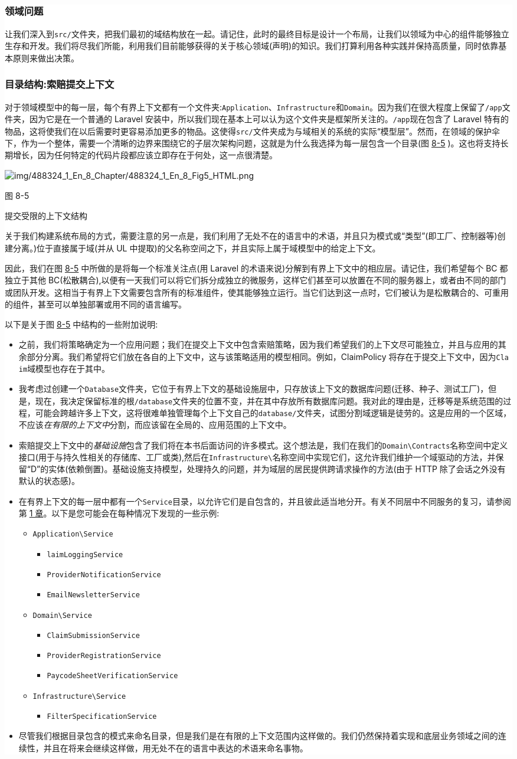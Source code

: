 ### 领域问题

让我们深入到`src/`文件夹，把我们最初的域结构放在一起。请记住，此时的最终目标是设计一个布局，让我们以领域为中心的组件能够独立生存和开发。我们将尽我们所能，利用我们目前能够获得的关于核心领域(声明)的知识。我们打算利用各种实践并保持高质量，同时依靠基本原则来做出决策。

### 目录结构:索赔提交上下文

对于领域模型中的每一层，每个有界上下文都有一个文件夹:`Application`、`Infrastructure`和`Domain`。因为我们在很大程度上保留了`/app`文件夹，因为它是在一个普通的 Laravel 安装中，所以我们现在基本上可以认为这个文件夹是框架所关注的。`/app`现在包含了 Laravel 特有的物品，这将使我们在以后需要时更容易添加更多的物品。这使得`src/`文件夹成为与域相关的系统的实际“模型层”。然而，在领域的保护伞下，作为一个整体，需要一个清晰的边界来围绕它的子层次架构问题，这就是为什么我选择为每一层包含一个目录(图 [8-5](#Fig5) )。这也将支持长期增长，因为任何特定的代码片段都应该立即存在于何处，这一点很清楚。

![img/488324_1_En_8_Chapter/488324_1_En_8_Fig5_HTML.png](img/488324_1_En_8_Chapter/488324_1_En_8_Fig5_HTML.png)

图 8-5

提交受限的上下文结构

关于我们构建系统布局的方式，需要注意的另一点是，我们利用了无处不在的语言中的术语，并且只为模式或“类型”(即工厂、控制器等)创建分离。)位于直接属于域(并从 UL 中提取)的父名称空间之下，并且实际上属于域模型中的给定上下文。

因此，我们在图 [8-5](#Fig5) 中所做的是将每一个标准关注点(用 Laravel 的术语来说)分解到有界上下文中的相应层。请记住，我们希望每个 BC 都独立于其他 BC(松散耦合),以便有一天我们可以将它们拆分成独立的微服务，这样它们甚至可以放置在不同的服务器上，或者由不同的部门或团队开发。这相当于有界上下文需要包含所有的标准组件，使其能够独立运行。当它们达到这一点时，它们被认为是松散耦合的、可重用的组件，甚至可以单独部署或用不同的语言编写。

以下是关于图 [8-5](#Fig5) 中结构的一些附加说明:

*   之前，我们将策略确定为一个应用问题；我们在提交上下文中包含索赔策略，因为我们希望我们的上下文尽可能独立，并且与应用的其余部分分离。我们希望将它们放在各自的上下文中，这与该策略适用的模型相同。例如，ClaimPolicy 将存在于提交上下文中，因为`Claim`域模型也存在于其中。

*   我考虑过创建一个`Database`文件夹，它位于有界上下文的基础设施层中，只存放该上下文的数据库问题(迁移、种子、测试工厂)，但是，现在，我决定保留标准的根`/database`文件夹的位置不变，并在其中存放所有数据库问题。我对此的理由是，迁移等是系统范围的过程，可能会跨越许多上下文，这将很难单独管理每个上下文自己的`database/`文件夹，试图分割域逻辑是徒劳的。这是应用的一个区域，不应该*在有限的上下文中*分割，而应该留在全局的、应用范围的上下文中。

*   索赔提交上下文中的*基础设施*包含了我们将在本书后面访问的许多模式。这个想法是，我们在我们的`Domain\Contracts`名称空间中定义接口(用于与持久性相关的存储库、工厂或类),然后在`Infrastructure\`名称空间中实现它们，这允许我们维护一个域驱动的方法，并保留“D”的实体(依赖倒置)。基础设施支持模型，处理持久的问题，并为域层的居民提供跨请求操作的方法(由于 HTTP 除了会话之外没有默认的状态感)。

*   在有界上下文的每一层中都有一个`Service`目录，以允许它们是自包含的，并且彼此适当地分开。有关不同层中不同服务的复习，请参阅第 [1 章](01.html)。以下是您可能会在每种情况下发现的一些示例:
    *   `Application\Service`
        *   `laimLoggingService`

        *   `ProviderNotificationService`

        *   `EmailNewsletterService`

    *   `Domain\Service`
        *   `ClaimSubmissionService`

        *   `ProviderRegistrationService`

        *   `PaycodeSheetVerificationService`

    *   `Infrastructure\Service`
        *   `FilterSpecificationService`

*   尽管我们根据目录包含的模式来命名目录，但是我们是在有限的上下文范围内这样做的。我们仍然保持着实现和底层业务领域之间的连续性，并且在将来会继续这样做，用无处不在的语言中表达的术语来命名事物。
